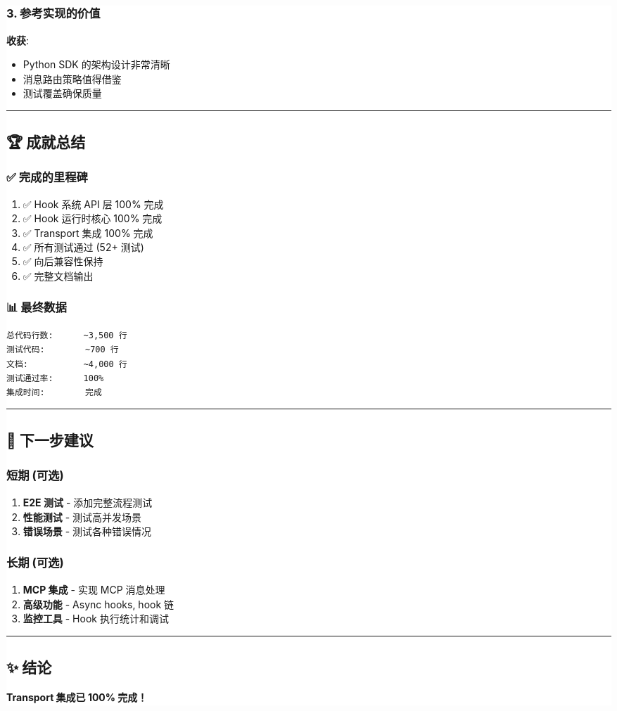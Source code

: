 ### 3. 参考实现的价值

**收获**:
- Python SDK 的架构设计非常清晰
- 消息路由策略值得借鉴
- 测试覆盖确保质量

---

## 🏆 成就总结

### ✅ 完成的里程碑

1. ✅ Hook 系统 API 层 100% 完成
2. ✅ Hook 运行时核心 100% 完成
3. ✅ Transport 集成 100% 完成
4. ✅ 所有测试通过 (52+ 测试)
5. ✅ 向后兼容性保持
6. ✅ 完整文档输出

### 📊 最终数据

```
总代码行数:      ~3,500 行
测试代码:        ~700 行
文档:           ~4,000 行
测试通过率:      100%
集成时间:        完成
```

---

## 🎯 下一步建议

### 短期 (可选)

1. **E2E 测试** - 添加完整流程测试
2. **性能测试** - 测试高并发场景
3. **错误场景** - 测试各种错误情况

### 长期 (可选)

1. **MCP 集成** - 实现 MCP 消息处理
2. **高级功能** - Async hooks, hook 链
3. **监控工具** - Hook 执行统计和调试

---

## ✨ 结论

**Transport 集成已 100% 完成！**
